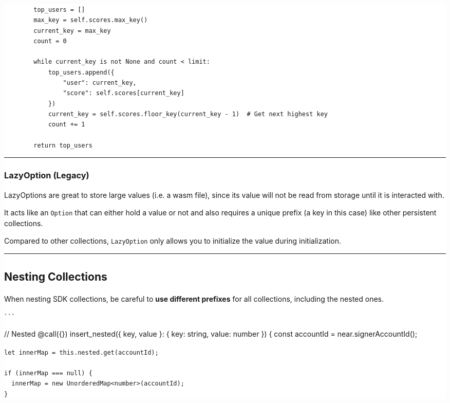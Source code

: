 ```
        top_users = []
        max_key = self.scores.max_key()
        current_key = max_key
        count = 0
        
        while current_key is not None and count < limit:
            top_users.append({
                "user": current_key,
                "score": self.scores[current_key]
            })
            current_key = self.scores.floor_key(current_key - 1)  # Get next highest key
            count += 1
            
        return top_users
```
  </TabItem>
</Tabs>

<hr class="subsection" />

### LazyOption (Legacy)

LazyOptions are great to store large values (i.e. a wasm file), since its value will not be read from storage until it is interacted with.

It acts like an `Option` that can either hold a value or not and also requires a unique prefix (a key in this case)
like other persistent collections.

Compared to other collections, `LazyOption` only allows you to initialize the value during initialization.

---

## Nesting Collections

When nesting SDK collections, be careful to **use different prefixes** for all collections, including the nested ones.

<Tabs groupId="code-tabs">
  <TabItem value="js" label="🌐 JavaScript">

    ```
  // Nested
  @call({})
  insert_nested({ key, value }: { key: string, value: number }) {
    const accountId = near.signerAccountId();

    let innerMap = this.nested.get(accountId);

    if (innerMap === null) {
      innerMap = new UnorderedMap<number>(accountId);
    }
